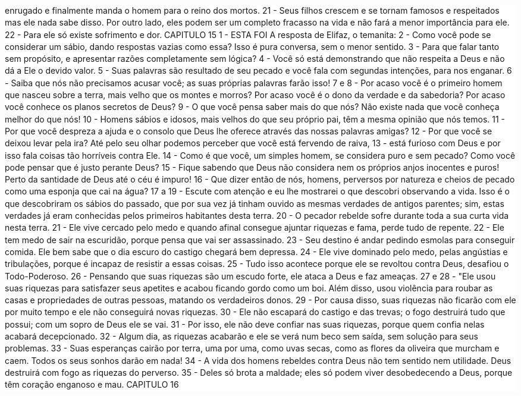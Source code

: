 enrugado e finalmente manda o homem para o reino dos mortos.
21 - Seus filhos crescem e se tornam famosos e respeitados mas ele nada sabe disso. Por
outro lado, eles podem ser um completo fracasso na vida e não fará a menor importância para
ele.
22 - Para ele só existe sofrimento e dor.
CAPITULO 15
1 - ESTA FOI A resposta de Elifaz, o temanita:
2 - Como você pode se considerar um sábio, dando respostas vazias como essa? Isso é pura
conversa, sem o menor sentido.
3 - Para que falar tanto sem propósito, e apresentar razões completamente sem lógica?
4 - Você só está demonstrando que não respeita a Deus e não dá a Ele o devido valor.
5 - Suas palavras são resultado de seu pecado e você fala com segundas intenções, para nos
enganar.
6 - Saiba que nós não precisamos acusar você; as suas próprias palavras farão isso!
7 e 8 - Por acaso você é o primeiro homem que nasceu sobre a terra, mais velho que os
montes e morros? Por acaso você é o dono da verdade e da sabedoria? Por acaso você
conhece os planos secretos de Deus?
9 - O que você pensa saber mais do que nós? Não existe nada que você conheça melhor do
que nós!
10 - Homens sábios e idosos, mais velhos do que seu próprio pai, têm a mesma opinião que
nós temos.
11 - Por que você despreza a ajuda e o consolo que Deus lhe oferece através das nossas
palavras amigas?
12 - Por que você se deixou levar pela ira? Até pelo seu olhar podemos perceber que você está
fervendo de raiva,
13 - está furioso com Deus e por isso fala coisas tão horríveis contra Ele.
14 - Como é que você, um simples homem, se considera puro e sem pecado? Como você pode
pensar que é justo perante Deus?
15 - Fique sabendo que Deus não considera nem os próprios anjos inocentes e puros! Perto da
santidade de Deus até o céu é impuro!
16 - Que dizer então de nós, homens, perversos por natureza e cheios de pecado como uma
esponja que cai na água?
17 a 19 - Escute com atenção e eu lhe mostrarei o que descobri observando a vida. Isso é o
que descobriram os sábios do passado, que por sua vez já tinham ouvido as mesmas verdades
de antigos parentes; sim, estas verdades já eram conhecidas pelos primeiros habitantes desta
terra.
20 - O pecador rebelde sofre durante toda a sua curta vida nesta terra.
21 - Ele vive cercado pelo medo e quando afinal consegue ajuntar riquezas e fama, perde tudo
de repente.
22 - Ele tem medo de sair na escuridão, porque pensa que vai ser assassinado.
23 - Seu destino é andar pedindo esmolas para conseguir comida. Ele bem sabe que o dia
escuro do castigo chegará bem depressa.
24 - Ele vive dominado pelo medo, pelas angústias e tribulações, porque é incapaz de resistir a
essas coisas.
25 - Tudo isso acontece porque ele se revoltou contra Deus, desafiou o Todo-Poderoso.
26 - Pensando que suas riquezas são um escudo forte, ele ataca a Deus e faz ameaças.
27 e 28 - "Ele usou suas riquezas para satisfazer seus apetites e acabou ficando gordo como
um boi. Além disso, usou violência para roubar as casas e propriedades de outras pessoas,
matando os verdadeiros donos.
29 - Por causa disso, suas riquezas não ficarão com ele por muito tempo e ele não conseguirá
novas riquezas.
30 - Ele não escapará do castigo e das trevas; o fogo destruirá tudo que possui; com um sopro
de Deus ele se vai.
31 - Por isso, ele não deve confiar nas suas riquezas, porque quem confia nelas acabará
decepcionado.
32 - Algum dia, as riquezas acabarão e ele se verá num beco sem saída, sem solução para
seus problemas.
33 - Suas esperanças cairão por terra, uma por uma, como uvas secas, como as flores da
oliveira que murcham e caem. Todos os seus sonhos darão em nada!
34 - A vida dos homens rebeldes contra Deus não tem sentido nem utilidade. Deus destruirá
com fogo as riquezas do perverso.
35 - Deles só brota a maldade; eles só podem viver desobedecendo a Deus, porque têm coração enganoso e mau.
CAPITULO 16